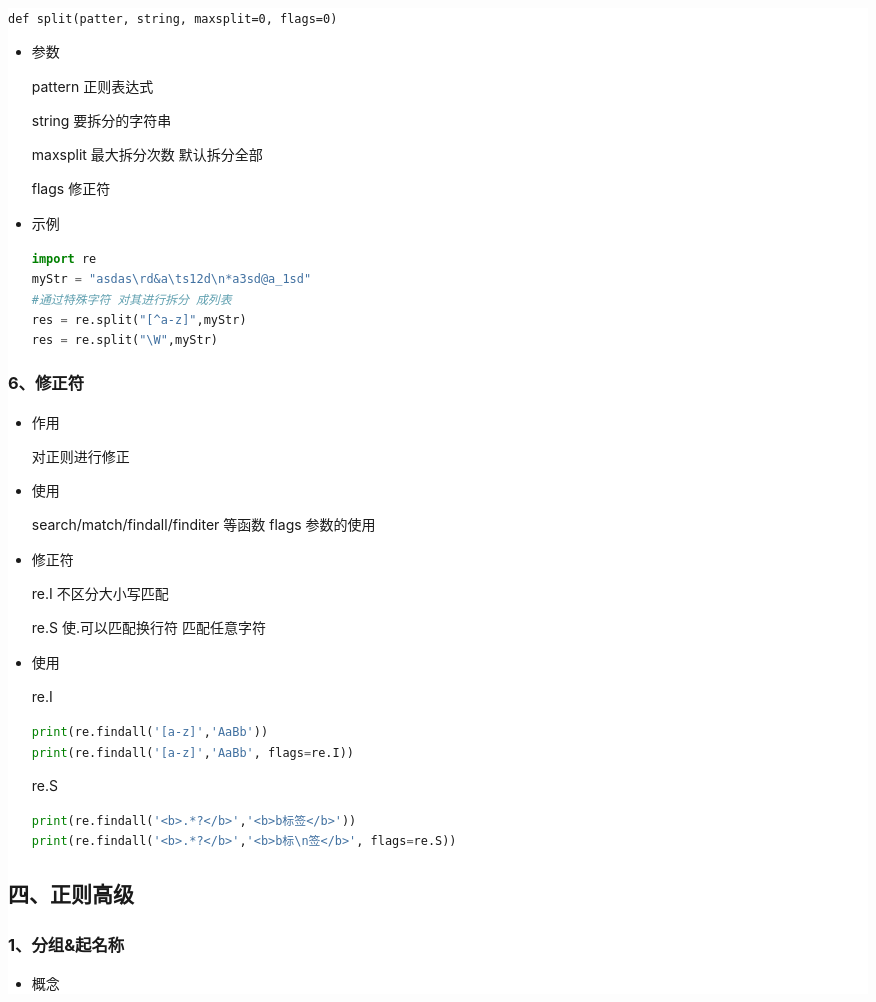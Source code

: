   ```
  def split(patter, string, maxsplit=0, flags=0)
  ```

- 参数

  pattern 正则表达式

  string 要拆分的字符串

  maxsplit 最大拆分次数 默认拆分全部

  flags 修正符

- 示例

  ```python
  import re
  myStr = "asdas\rd&a\ts12d\n*a3sd@a_1sd"
  #通过特殊字符 对其进行拆分 成列表
  res = re.split("[^a-z]",myStr)
  res = re.split("\W",myStr)
  ```

### 6、修正符

- 作用

  对正则进行修正

- 使用

  search/match/findall/finditer 等函数 flags 参数的使用

- 修正符

  re.I 不区分大小写匹配

  re.S 使.可以匹配换行符 匹配任意字符

- 使用

  re.I

  ```python
  print(re.findall('[a-z]','AaBb'))
  print(re.findall('[a-z]','AaBb', flags=re.I))
  ```

  re.S

  ```python
  print(re.findall('<b>.*?</b>','<b>b标签</b>'))
  print(re.findall('<b>.*?</b>','<b>b标\n签</b>', flags=re.S))
  ```

## 四、正则高级

### 1、分组&起名称

- 概念
